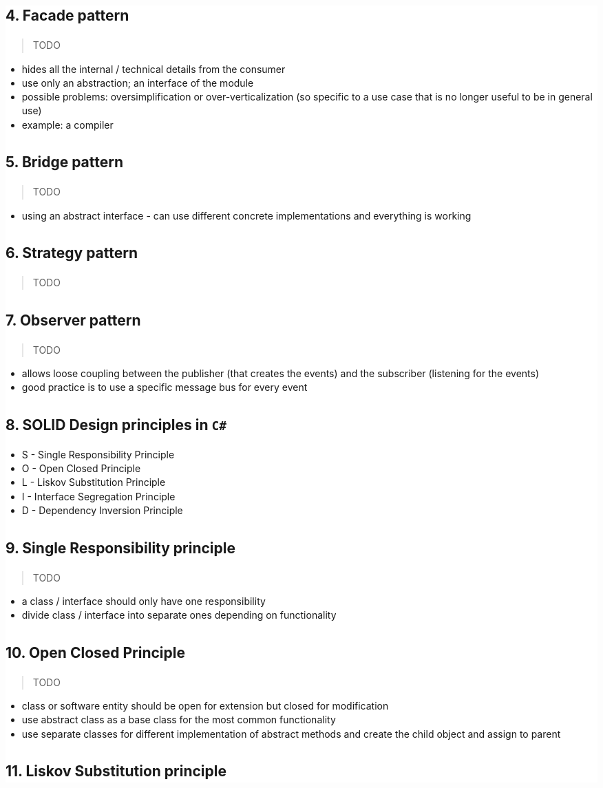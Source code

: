 ## 4. Facade pattern

>TODO
* hides all the internal / technical details from the consumer
* use only an abstraction; an interface of the module
* possible problems: oversimplification or over-verticalization (so specific to a use case that is no longer useful to be in general use)
* example: a compiler

## 5. Bridge pattern

>TODO
* using an abstract interface - can use different concrete implementations and everything is working

## 6. Strategy pattern

>TODO

## 7. Observer pattern

>TODO
* allows loose coupling between the publisher (that creates the events) and the subscriber (listening for the events)
* good practice is to use a specific message bus for every event

## 8. SOLID Design principles in `C#`

* S - Single Responsibility Principle
* O - Open Closed Principle
* L - Liskov Substitution Principle
* I - Interface Segregation Principle
* D - Dependency Inversion Principle

## 9. Single Responsibility principle

>TODO
* a class / interface should only have one responsibility
* divide class / interface into separate ones depending on functionality 

## 10. Open Closed Principle

>TODO
* class or software entity should be open for extension but closed for modification
* use abstract class as a base class for the most common functionality
* use separate classes for different implementation of abstract methods and create the child object and assign to parent

## 11. Liskov Substitution principle
